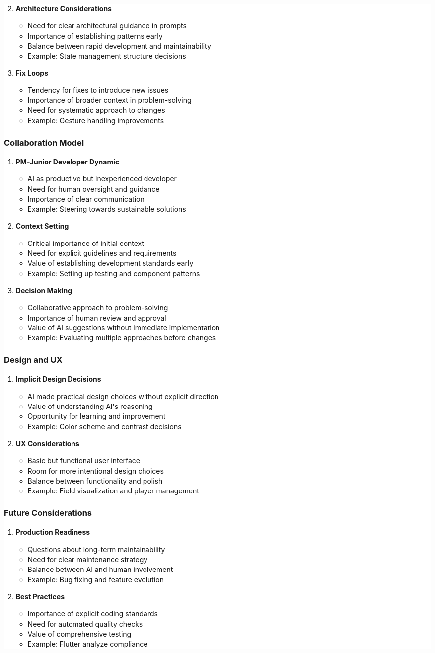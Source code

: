 2. **Architecture Considerations**
   - Need for clear architectural guidance in prompts
   - Importance of establishing patterns early
   - Balance between rapid development and maintainability
   - Example: State management structure decisions

3. **Fix Loops**
   - Tendency for fixes to introduce new issues
   - Importance of broader context in problem-solving
   - Need for systematic approach to changes
   - Example: Gesture handling improvements

### Collaboration Model
1. **PM-Junior Developer Dynamic**
   - AI as productive but inexperienced developer
   - Need for human oversight and guidance
   - Importance of clear communication
   - Example: Steering towards sustainable solutions

2. **Context Setting**
   - Critical importance of initial context
   - Need for explicit guidelines and requirements
   - Value of establishing development standards early
   - Example: Setting up testing and component patterns

3. **Decision Making**
   - Collaborative approach to problem-solving
   - Importance of human review and approval
   - Value of AI suggestions without immediate implementation
   - Example: Evaluating multiple approaches before changes

### Design and UX
1. **Implicit Design Decisions**
   - AI made practical design choices without explicit direction
   - Value of understanding AI's reasoning
   - Opportunity for learning and improvement
   - Example: Color scheme and contrast decisions

2. **UX Considerations**
   - Basic but functional user interface
   - Room for more intentional design choices
   - Balance between functionality and polish
   - Example: Field visualization and player management

### Future Considerations
1. **Production Readiness**
   - Questions about long-term maintainability
   - Need for clear maintenance strategy
   - Balance between AI and human involvement
   - Example: Bug fixing and feature evolution

2. **Best Practices**
   - Importance of explicit coding standards
   - Need for automated quality checks
   - Value of comprehensive testing
   - Example: Flutter analyze compliance

